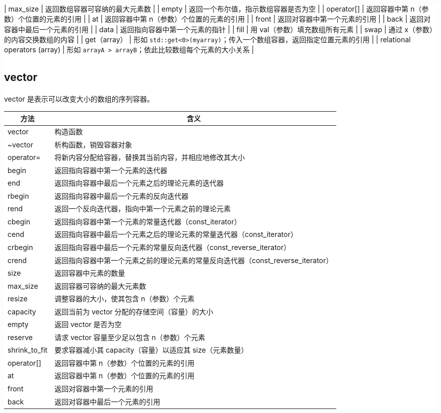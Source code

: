 | max_size                     | 返回数组容器可容纳的最大元素数                               |
| empty                        | 返回一个布尔值，指示数组容器是否为空                         |
| operator[]                   | 返回容器中第 n（参数）个位置的元素的引用                     |
| at                           | 返回容器中第 n（参数）个位置的元素的引用                     |
| front                        | 返回对容器中第一个元素的引用                                 |
| back                         | 返回对容器中最后一个元素的引用                               |
| data                         | 返回指向容器中第一个元素的指针                               |
| fill                         | 用 val（参数）填充数组所有元素                               |
| swap                         | 通过 x（参数）的内容交换数组的内容                           |
| get（array）                 | 形如 `std::get<0>(myarray)`；传入一个数组容器，返回指定位置元素的引用 |
| relational operators (array) | 形如 `arrayA > arrayB`；依此比较数组每个元素的大小关系       |

## vector

vector 是表示可以改变大小的数组的序列容器。

| 方法                          | 含义                                                         |
| ----------------------------- | ------------------------------------------------------------ |
| vector                        | 构造函数                                                     |
| ~vector                       | 析构函数，销毁容器对象                                       |
| operator=                     | 将新内容分配给容器，替换其当前内容，并相应地修改其大小       |
| begin                         | 返回指向容器中第一个元素的迭代器                             |
| end                           | 返回指向容器中最后一个元素之后的理论元素的迭代器             |
| rbegin                        | 返回指向容器中最后一个元素的反向迭代器                       |
| rend                          | 返回一个反向迭代器，指向中第一个元素之前的理论元素           |
| cbegin                        | 返回指向容器中第一个元素的常量迭代器（const_iterator）       |
| cend                          | 返回指向容器中最后一个元素之后的理论元素的常量迭代器（const_iterator） |
| crbegin                       | 返回指向容器中最后一个元素的常量反向迭代器（const_reverse_iterator） |
| crend                         | 返回指向容器中第一个元素之前的理论元素的常量反向迭代器（const_reverse_iterator） |
| size                          | 返回容器中元素的数量                                         |
| max_size                      | 返回容器可容纳的最大元素数                                   |
| resize                        | 调整容器的大小，使其包含 n（参数）个元素                     |
| capacity                      | 返回当前为 vector 分配的存储空间（容量）的大小               |
| empty                         | 返回 vector 是否为空                                         |
| reserve                       | 请求 vector 容量至少足以包含 n（参数）个元素                 |
| shrink_to_fit                 | 要求容器减小其 capacity（容量）以适应其 size（元素数量）     |
| operator[]                    | 返回容器中第 n（参数）个位置的元素的引用                     |
| at                            | 返回容器中第 n（参数）个位置的元素的引用                     |
| front                         | 返回对容器中第一个元素的引用                                 |
| back                          | 返回对容器中最后一个元素的引用                               |
